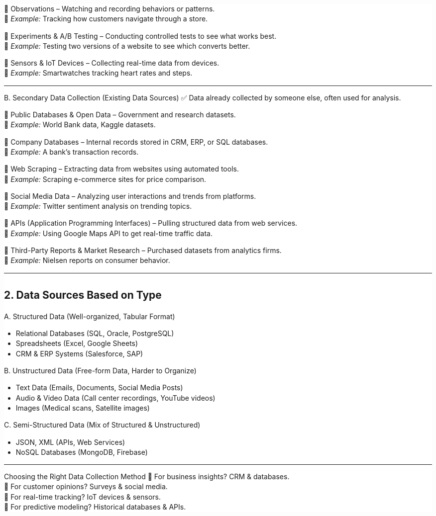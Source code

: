 🔹  Observations  – Watching and recording behaviors or patterns.  
📌 *Example:* Tracking how customers navigate through a store.  

🔹  Experiments & A/B Testing  – Conducting controlled tests to see what works best.  
📌 *Example:* Testing two versions of a website to see which converts better.  

🔹  Sensors & IoT Devices  – Collecting real-time data from devices.  
📌 *Example:* Smartwatches tracking heart rates and steps.  

---

B. Secondary Data Collection (Existing Data Sources)
✅ Data already collected by someone else, often used for analysis.  

🔹  Public Databases & Open Data  – Government and research datasets.  
📌 *Example:* World Bank data, Kaggle datasets.  

🔹  Company Databases  – Internal records stored in CRM, ERP, or SQL databases.  
📌 *Example:* A bank’s transaction records.  

🔹  Web Scraping  – Extracting data from websites using automated tools.  
📌 *Example:* Scraping e-commerce sites for price comparison.  

🔹  Social Media Data  – Analyzing user interactions and trends from platforms.  
📌 *Example:* Twitter sentiment analysis on trending topics.  

🔹  APIs (Application Programming Interfaces)  – Pulling structured data from web services.  
📌 *Example:* Using Google Maps API to get real-time traffic data.  

🔹  Third-Party Reports & Market Research  – Purchased datasets from analytics firms.  
📌 *Example:* Nielsen reports on consumer behavior.  

---

## 2. Data Sources Based on Type

 A. Structured Data (Well-organized, Tabular Format)
- Relational Databases (SQL, Oracle, PostgreSQL)  
- Spreadsheets (Excel, Google Sheets)  
- CRM & ERP Systems (Salesforce, SAP)  

B. Unstructured Data (Free-form Data, Harder to Organize)
- Text Data (Emails, Documents, Social Media Posts)  
- Audio & Video Data (Call center recordings, YouTube videos)  
- Images (Medical scans, Satellite images)  

C. Semi-Structured Data (Mix of Structured & Unstructured)
- JSON, XML (APIs, Web Services)  
- NoSQL Databases (MongoDB, Firebase)  

---

Choosing the Right Data Collection Method
🔹  For business insights?  CRM & databases.  
🔹  For customer opinions?  Surveys & social media.  
🔹  For real-time tracking?  IoT devices & sensors.  
🔹  For predictive modeling?  Historical databases & APIs.  
